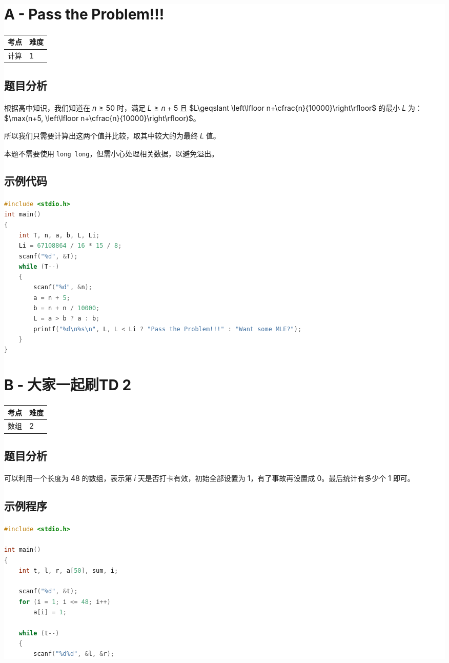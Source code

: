 # A - Pass the Problem!!!

| 考点 | 难度 |
| ---- | ---- |
| 计算 | 1    |

## 题目分析

根据高中知识，我们知道在 $n\geqslant 50$ 时，满足 $L\geqslant n+5$ 且 $L\geqslant \left\lfloor n+\cfrac{n}{10000}\right\rfloor$ 的最小 $L$ 为：$\max(n+5, \left\lfloor n+\cfrac{n}{10000}\right\rfloor)$。

所以我们只需要计算出这两个值并比较，取其中较大的为最终 $L$ 值。

本题不需要使用 `long long`，但需小心处理相关数据，以避免溢出。

## 示例代码

```c++
#include <stdio.h>
int main()
{
	int T, n, a, b, L, Li;
	Li = 67108864 / 16 * 15 / 8;
	scanf("%d", &T);
	while (T--)
	{
		scanf("%d", &n);
		a = n + 5;
		b = n + n / 10000;
		L = a > b ? a : b;
		printf("%d\n%s\n", L, L < Li ? "Pass the Problem!!!" : "Want some MLE?");
	}
}
```

<div style="page-break-after: always;"></div>

# B - 大家一起刷TD 2

| 考点 | 难度 |
| ---- | ---- |
| 数组 | 2    |

## 题目分析
可以利用一个长度为 $48$ 的数组，表示第 $i$ 天是否打卡有效，初始全部设置为 $1$，有了事故再设置成 $0$。最后统计有多少个 $1$ 即可。

## 示例程序
```c++
#include <stdio.h>

int main()
{
	int t, l, r, a[50], sum, i;

	scanf("%d", &t);
	for (i = 1; i <= 48; i++)
		a[i] = 1;

	while (t--)
	{
		scanf("%d%d", &l, &r);
```